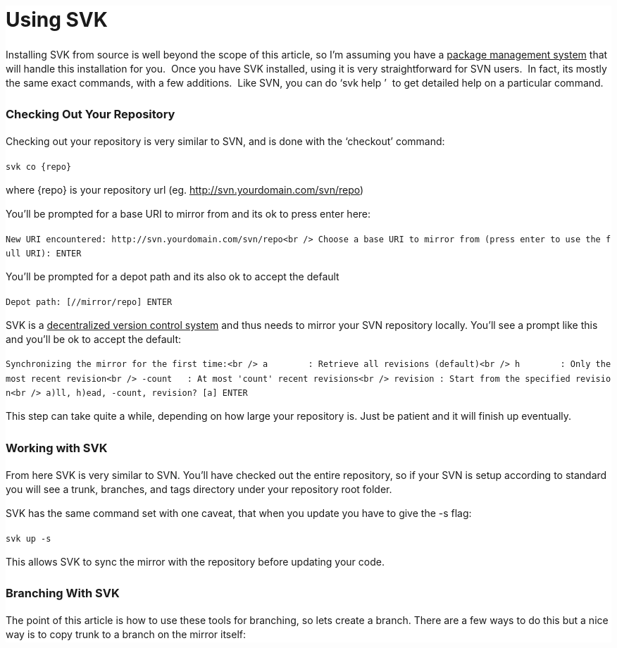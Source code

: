 # Using SVK

Installing SVK from source is well beyond the scope of this article, so I&#8217;m assuming you have a <a href="http://en.wikipedia.org/wiki/Package_management" target="_blank">package management system</a> that will handle this installation for you.  Once you have SVK installed, using it is very straightforward for SVN users.  In fact, its mostly the same exact commands, with a few additions.  Like SVN, you can do &#8216;svk help <command>&#8217;  to get detailed help on a particular command.

### Checking Out Your Repository

Checking out your repository is very similar to SVN, and is done with the &#8216;checkout&#8217; command:

`svk co {repo}`

where {repo} is your repository url (eg. http://svn.yourdomain.com/svn/repo)

You&#8217;ll be prompted for a base URI to mirror from and its ok to press enter here:

`New URI encountered: http://svn.yourdomain.com/svn/repo<br />
Choose a base URI to mirror from (press enter to use the full URI): ENTER`

You&#8217;ll be prompted for a depot path and its also ok to accept the default

`Depot path: [//mirror/repo] ENTER`

SVK is a <a href="http://en.wikipedia.org/wiki/Distributed_revision_control" target="_blank">decentralized version control system</a> and thus needs to mirror your SVN repository locally. You&#8217;ll see a prompt like this and you&#8217;ll be ok to accept the default:

`Synchronizing the mirror for the first time:<br />
a        : Retrieve all revisions (default)<br />
h        : Only the most recent revision<br />
-count   : At most 'count' recent revisions<br />
revision : Start from the specified revision<br />
a)ll, h)ead, -count, revision? [a] ENTER`

This step can take quite a while, depending on how large your repository is. Just be patient and it will finish up eventually.

### Working with SVK

From here SVK is very similar to SVN. You&#8217;ll have checked out the entire repository, so if your SVN is setup according to standard you will see a trunk, branches, and tags directory under your repository root folder.

SVK has the same command set with one caveat, that when you update you have to give the -s flag:

`svk up -s`

This allows SVK to sync the mirror with the repository before updating your code.

### Branching With SVK

The point of this article is how to use these tools for branching, so lets create a branch. There are a few ways to do this but a nice way is to copy trunk to a branch on the mirror itself:
